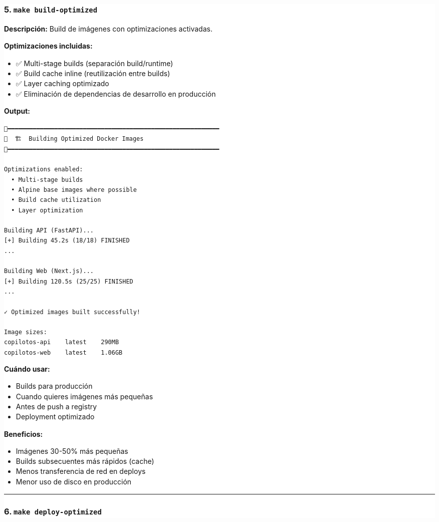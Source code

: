 
### 5. `make build-optimized`

**Descripción:** Build de imágenes con optimizaciones activadas.

**Optimizaciones incluidas:**
- ✅ Multi-stage builds (separación build/runtime)
- ✅ Build cache inline (reutilización entre builds)
- ✅ Layer caching optimizado
- ✅ Eliminación de dependencias de desarrollo en producción

**Output:**
```
🔵━━━━━━━━━━━━━━━━━━━━━━━━━━━━━━━━━━━━━━━━━━━━━━━━━━━━━━━━━━━
🔵  🏗️  Building Optimized Docker Images
🔵━━━━━━━━━━━━━━━━━━━━━━━━━━━━━━━━━━━━━━━━━━━━━━━━━━━━━━━━━━━

Optimizations enabled:
  • Multi-stage builds
  • Alpine base images where possible
  • Build cache utilization
  • Layer optimization

Building API (FastAPI)...
[+] Building 45.2s (18/18) FINISHED
...

Building Web (Next.js)...
[+] Building 120.5s (25/25) FINISHED
...

✓ Optimized images built successfully!

Image sizes:
copilotos-api    latest    290MB
copilotos-web    latest    1.06GB
```

**Cuándo usar:**
- Builds para producción
- Cuando quieres imágenes más pequeñas
- Antes de push a registry
- Deployment optimizado

**Beneficios:**
- Imágenes 30-50% más pequeñas
- Builds subsecuentes más rápidos (cache)
- Menos transferencia de red en deploys
- Menor uso de disco en producción

---

### 6. `make deploy-optimized`
